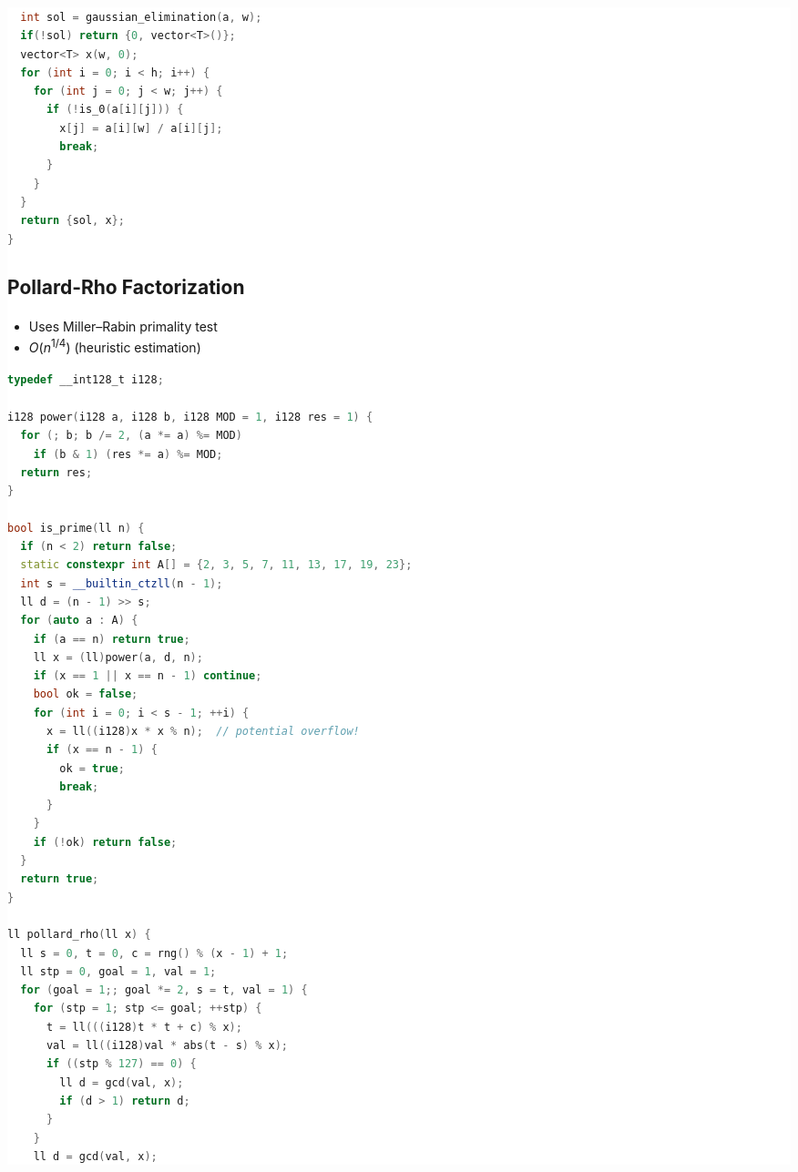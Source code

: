 ```cpp
  int sol = gaussian_elimination(a, w);
  if(!sol) return {0, vector<T>()};
  vector<T> x(w, 0);
  for (int i = 0; i < h; i++) {
    for (int j = 0; j < w; j++) {
      if (!is_0(a[i][j])) {
        x[j] = a[i][w] / a[i][j];
        break;
      }
    }
  }
  return {sol, x};
}
```

## Pollard-Rho Factorization
+ Uses Miller–Rabin primality test
+ $O(n^{1/4})$ (heuristic estimation)
```cpp
typedef __int128_t i128;

i128 power(i128 a, i128 b, i128 MOD = 1, i128 res = 1) {
  for (; b; b /= 2, (a *= a) %= MOD)
    if (b & 1) (res *= a) %= MOD;
  return res;
}

bool is_prime(ll n) {
  if (n < 2) return false;
  static constexpr int A[] = {2, 3, 5, 7, 11, 13, 17, 19, 23};
  int s = __builtin_ctzll(n - 1);
  ll d = (n - 1) >> s;
  for (auto a : A) {
    if (a == n) return true;
    ll x = (ll)power(a, d, n);
    if (x == 1 || x == n - 1) continue;
    bool ok = false;
    for (int i = 0; i < s - 1; ++i) {
      x = ll((i128)x * x % n);  // potential overflow!
      if (x == n - 1) {
        ok = true;
        break;
      }
    }
    if (!ok) return false;
  }
  return true;
}

ll pollard_rho(ll x) {
  ll s = 0, t = 0, c = rng() % (x - 1) + 1;
  ll stp = 0, goal = 1, val = 1;
  for (goal = 1;; goal *= 2, s = t, val = 1) {
    for (stp = 1; stp <= goal; ++stp) {
      t = ll(((i128)t * t + c) % x);
      val = ll((i128)val * abs(t - s) % x);
      if ((stp % 127) == 0) {
        ll d = gcd(val, x);
        if (d > 1) return d;
      }
    }
    ll d = gcd(val, x);
```